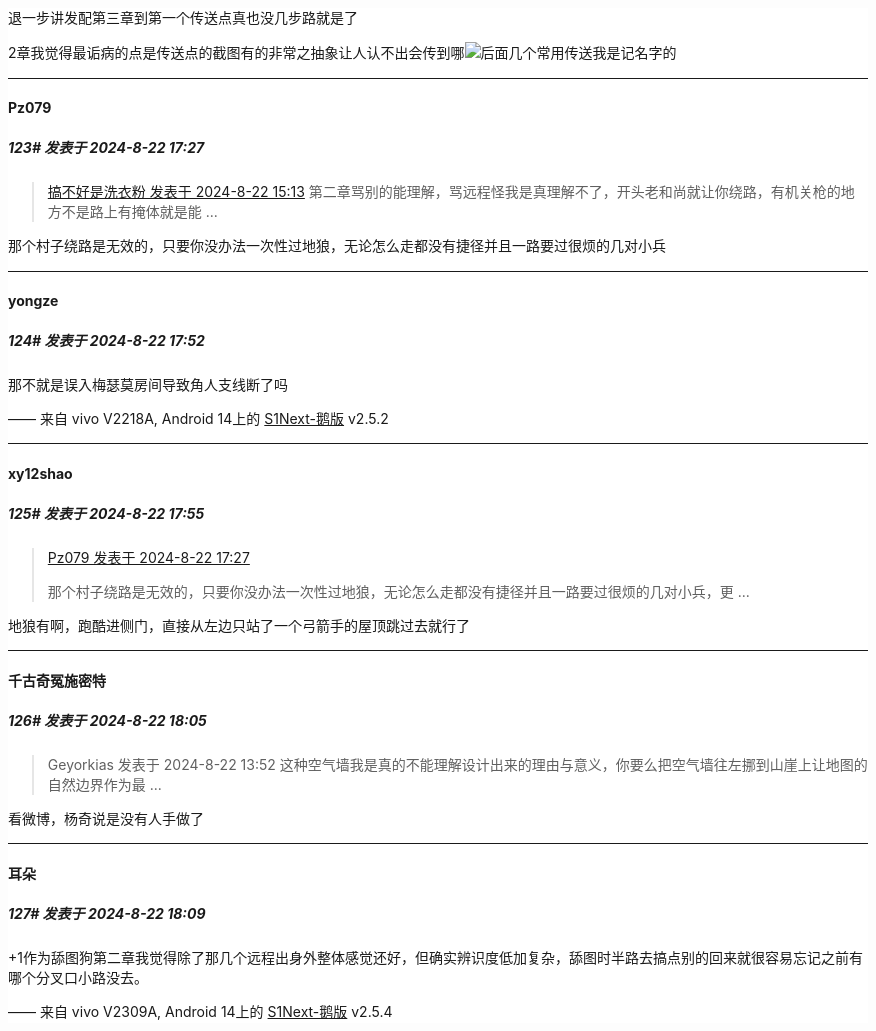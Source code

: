 退一步讲发配第三章到第一个传送点真也没几步路就是了

2章我觉得最诟病的点是传送点的截图有的非常之抽象让人认不出会传到哪<img src="https://static.saraba1st.com/image/smiley/face2017/010.png" referrerpolicy="no-referrer">后面几个常用传送我是记名字的


*****

####  Pz079  
##### 123#       发表于 2024-8-22 17:27

<blockquote><a href="httphttps://bbs.saraba1st.com/2b/forum.php?mod=redirect&amp;goto=findpost&amp;pid=65980559&amp;ptid=2196075" target="_blank">搞不好是洗衣粉 发表于 2024-8-22 15:13</a>
第二章骂别的能理解，骂远程怪我是真理解不了，开头老和尚就让你绕路，有机关枪的地方不是路上有掩体就是能 ...</blockquote>
那个村子绕路是无效的，只要你没办法一次性过地狼，无论怎么走都没有捷径并且一路要过很烦的几对小兵


*****

####  yongze  
##### 124#       发表于 2024-8-22 17:52

那不就是误入梅瑟莫房间导致角人支线断了吗

—— 来自 vivo V2218A, Android 14上的 [S1Next-鹅版](https://github.com/ykrank/S1-Next/releases) v2.5.2


*****

####  xy12shao  
##### 125#       发表于 2024-8-22 17:55

<blockquote><a href="httphttps://bbs.saraba1st.com/2b/forum.php?mod=redirect&amp;goto=findpost&amp;pid=65982276&amp;ptid=2196075" target="_blank">Pz079 发表于 2024-8-22 17:27</a>

那个村子绕路是无效的，只要你没办法一次性过地狼，无论怎么走都没有捷径并且一路要过很烦的几对小兵，更 ...</blockquote>
地狼有啊，跑酷进侧门，直接从左边只站了一个弓箭手的屋顶跳过去就行了


*****

####  千古奇冤施密特  
##### 126#       发表于 2024-8-22 18:05

<blockquote>Geyorkias 发表于 2024-8-22 13:52
这种空气墙我是真的不能理解设计出来的理由与意义，你要么把空气墙往左挪到山崖上让地图的自然边界作为最 ...</blockquote>
看微博，杨奇说是没有人手做了

*****

####  耳朵  
##### 127#       发表于 2024-8-22 18:09

+1作为舔图狗第二章我觉得除了那几个远程出身外整体感觉还好，但确实辨识度低加复杂，舔图时半路去搞点别的回来就很容易忘记之前有哪个分叉口小路没去。

—— 来自 vivo V2309A, Android 14上的 [S1Next-鹅版](https://github.com/ykrank/S1-Next/releases) v2.5.4

